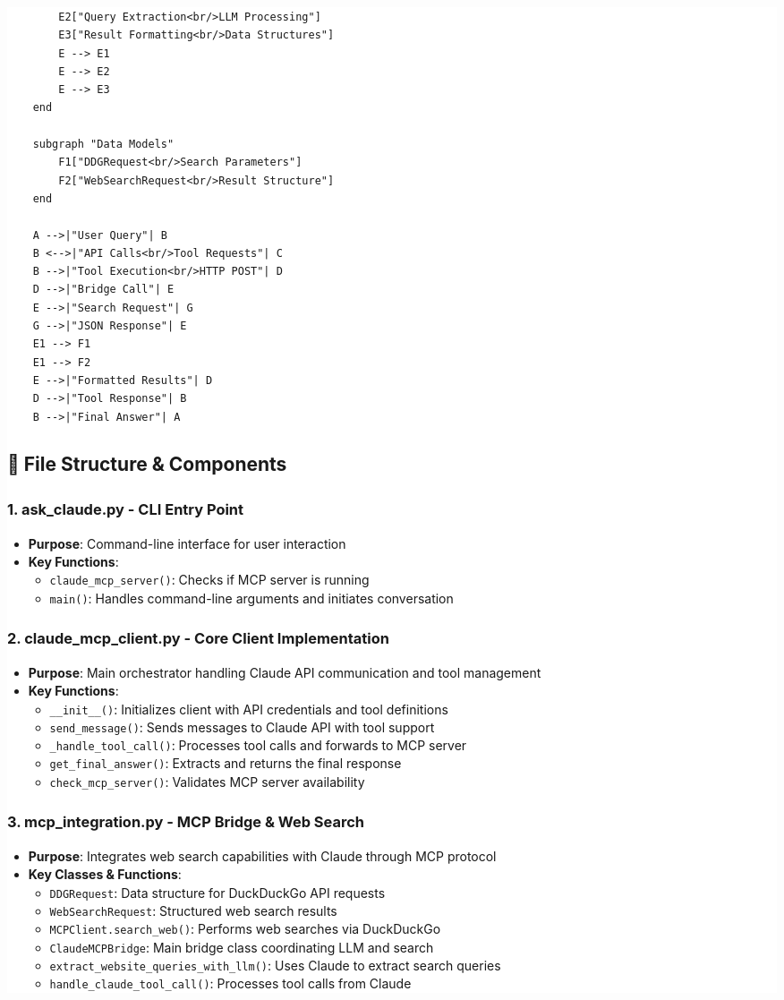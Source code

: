 ```mermaid
        E2["Query Extraction<br/>LLM Processing"]
        E3["Result Formatting<br/>Data Structures"]
        E --> E1
        E --> E2
        E --> E3
    end
    
    subgraph "Data Models"
        F1["DDGRequest<br/>Search Parameters"]
        F2["WebSearchRequest<br/>Result Structure"]
    end
    
    A -->|"User Query"| B
    B <-->|"API Calls<br/>Tool Requests"| C
    B -->|"Tool Execution<br/>HTTP POST"| D
    D -->|"Bridge Call"| E
    E -->|"Search Request"| G
    G -->|"JSON Response"| E
    E1 --> F1
    E1 --> F2
    E -->|"Formatted Results"| D
    D -->|"Tool Response"| B
    B -->|"Final Answer"| A
```

## 📁 File Structure & Components

### 1. **ask_claude.py** - CLI Entry Point
- **Purpose**: Command-line interface for user interaction
- **Key Functions**:
  - `claude_mcp_server()`: Checks if MCP server is running
  - `main()`: Handles command-line arguments and initiates conversation

### 2. **claude_mcp_client.py** - Core Client Implementation
- **Purpose**: Main orchestrator handling Claude API communication and tool management
- **Key Functions**:
  - `__init__()`: Initializes client with API credentials and tool definitions
  - `send_message()`: Sends messages to Claude API with tool support
  - `_handle_tool_call()`: Processes tool calls and forwards to MCP server
  - `get_final_answer()`: Extracts and returns the final response
  - `check_mcp_server()`: Validates MCP server availability

### 3. **mcp_integration.py** - MCP Bridge & Web Search
- **Purpose**: Integrates web search capabilities with Claude through MCP protocol
- **Key Classes & Functions**:
  - `DDGRequest`: Data structure for DuckDuckGo API requests
  - `WebSearchRequest`: Structured web search results
  - `MCPClient.search_web()`: Performs web searches via DuckDuckGo
  - `ClaudeMCPBridge`: Main bridge class coordinating LLM and search
  - `extract_website_queries_with_llm()`: Uses Claude to extract search queries
  - `handle_claude_tool_call()`: Processes tool calls from Claude
